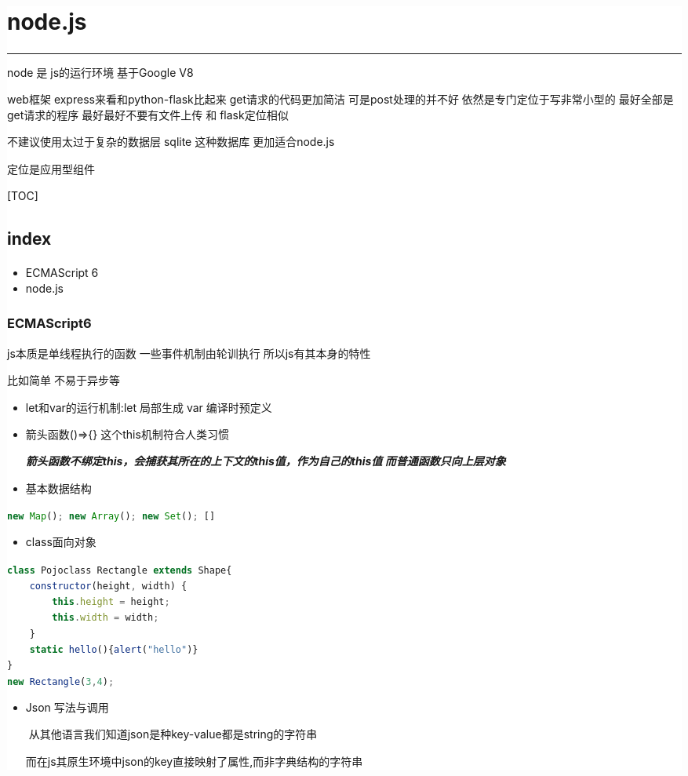 # node.js

---

node 是 js的运行环境 基于Google V8

web框架 express来看和python-flask比起来 get请求的代码更加简洁 可是post处理的并不好 依然是专门定位于写非常小型的 最好全部是get请求的程序 最好最好不要有文件上传 和 flask定位相似

不建议使用太过于复杂的数据层 sqlite 这种数据库 更加适合node.js 

定位是应用型组件

[TOC]

## index

-   ECMAScript 6
-   node.js

### ECMAScript6

js本质是单线程执行的函数 一些事件机制由轮训执行 所以js有其本身的特性 

比如简单 不易于异步等

-   let和var的运行机制:let 局部生成 var 编译时预定义

-   箭头函数()=>{} 这个this机制符合人类习惯 

    ***箭头函数不绑定this，会捕获其所在的上下文的this值，作为自己的this值 而普通函数只向上层对象***

-   基本数据结构

```javascript
new Map(); new Array(); new Set(); []
```

-   class面向对象

```javascript
class Pojoclass Rectangle extends Shape{
    constructor(height, width) {
        this.height = height;
        this.width = width;
    }
  	static hello(){alert("hello")}
}
new Rectangle(3,4);
```



-   Json 写法与调用

    ​	从其他语言我们知道json是种key-value都是string的字符串

    ​	而在js其原生环境中json的key直接映射了属性,而非字典结构的字符串
